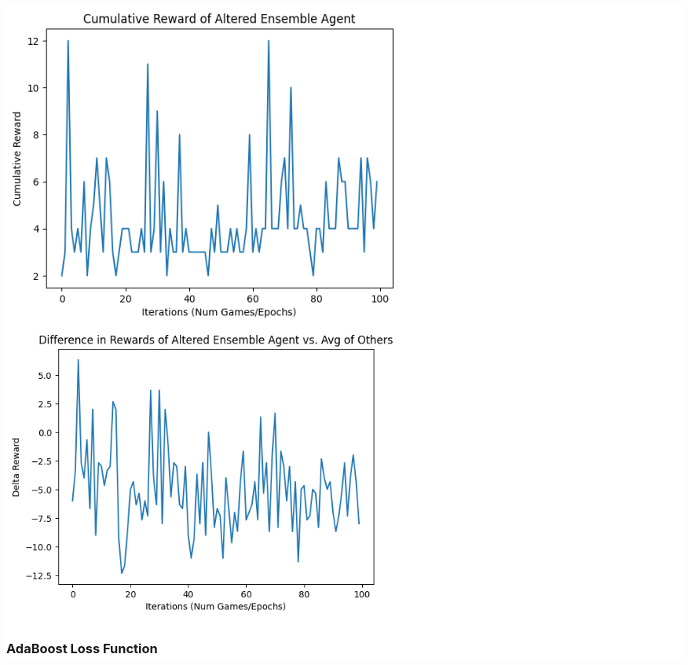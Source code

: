 <img src="images/ensemble/estimators/ensemble_cumulative_ada_estimators_200.png?raw=true" width="500" /> <img src="images/ensemble/estimators/ensemble_delta_ada_estimators_200.png?raw=true" width="500" />

### AdaBoost Loss Function
